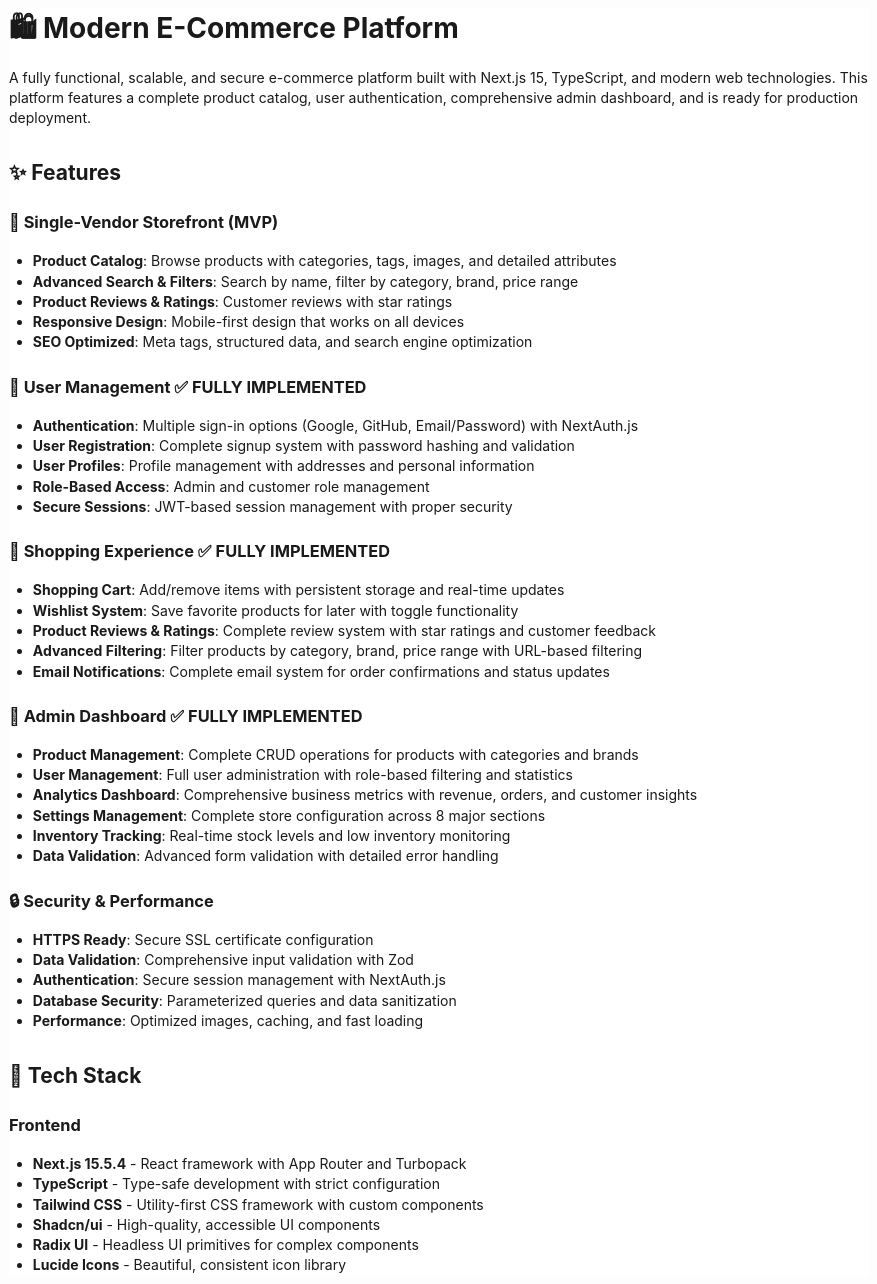 # 🛍️ Modern E-Commerce Platform

A fully functional, scalable, and secure e-commerce platform built with Next.js 15, TypeScript, and modern web technologies. This platform features a complete product catalog, user authentication, comprehensive admin dashboard, and is ready for production deployment.

## ✨ Features

### 🏪 **Single-Vendor Storefront (MVP)**
- **Product Catalog**: Browse products with categories, tags, images, and detailed attributes
- **Advanced Search & Filters**: Search by name, filter by category, brand, price range
- **Product Reviews & Ratings**: Customer reviews with star ratings
- **Responsive Design**: Mobile-first design that works on all devices
- **SEO Optimized**: Meta tags, structured data, and search engine optimization

### 👤 **User Management** ✅ **FULLY IMPLEMENTED**
- **Authentication**: Multiple sign-in options (Google, GitHub, Email/Password) with NextAuth.js
- **User Registration**: Complete signup system with password hashing and validation
- **User Profiles**: Profile management with addresses and personal information
- **Role-Based Access**: Admin and customer role management
- **Secure Sessions**: JWT-based session management with proper security

### 🛒 **Shopping Experience** ✅ **FULLY IMPLEMENTED**
- **Shopping Cart**: Add/remove items with persistent storage and real-time updates
- **Wishlist System**: Save favorite products for later with toggle functionality
- **Product Reviews & Ratings**: Complete review system with star ratings and customer feedback
- **Advanced Filtering**: Filter products by category, brand, price range with URL-based filtering
- **Email Notifications**: Complete email system for order confirmations and status updates

### 🔧 **Admin Dashboard** ✅ **FULLY IMPLEMENTED**
- **Product Management**: Complete CRUD operations for products with categories and brands
- **User Management**: Full user administration with role-based filtering and statistics
- **Analytics Dashboard**: Comprehensive business metrics with revenue, orders, and customer insights
- **Settings Management**: Complete store configuration across 8 major sections
- **Inventory Tracking**: Real-time stock levels and low inventory monitoring
- **Data Validation**: Advanced form validation with detailed error handling

### 🔒 **Security & Performance**
- **HTTPS Ready**: Secure SSL certificate configuration
- **Data Validation**: Comprehensive input validation with Zod
- **Authentication**: Secure session management with NextAuth.js
- **Database Security**: Parameterized queries and data sanitization
- **Performance**: Optimized images, caching, and fast loading

## 🚀 Tech Stack

### **Frontend**
- **Next.js 15.5.4** - React framework with App Router and Turbopack
- **TypeScript** - Type-safe development with strict configuration
- **Tailwind CSS** - Utility-first CSS framework with custom components
- **Shadcn/ui** - High-quality, accessible UI components
- **Radix UI** - Headless UI primitives for complex components
- **Lucide Icons** - Beautiful, consistent icon library
